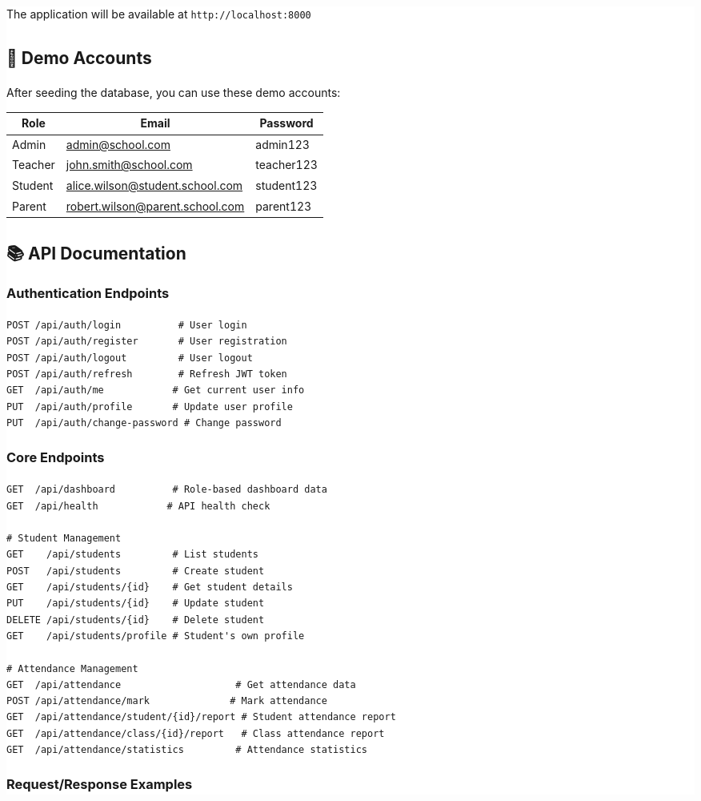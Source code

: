 The application will be available at `http://localhost:8000`

## 👥 Demo Accounts

After seeding the database, you can use these demo accounts:

| Role | Email | Password |
|------|-------|----------|
| Admin | admin@school.com | admin123 |
| Teacher | john.smith@school.com | teacher123 |
| Student | alice.wilson@student.school.com | student123 |
| Parent | robert.wilson@parent.school.com | parent123 |

## 📚 API Documentation

### Authentication Endpoints

```http
POST /api/auth/login          # User login
POST /api/auth/register       # User registration
POST /api/auth/logout         # User logout
POST /api/auth/refresh        # Refresh JWT token
GET  /api/auth/me            # Get current user info
PUT  /api/auth/profile       # Update user profile
PUT  /api/auth/change-password # Change password
```

### Core Endpoints

```http
GET  /api/dashboard          # Role-based dashboard data
GET  /api/health            # API health check

# Student Management
GET    /api/students         # List students
POST   /api/students         # Create student
GET    /api/students/{id}    # Get student details
PUT    /api/students/{id}    # Update student
DELETE /api/students/{id}    # Delete student
GET    /api/students/profile # Student's own profile

# Attendance Management
GET  /api/attendance                    # Get attendance data
POST /api/attendance/mark              # Mark attendance
GET  /api/attendance/student/{id}/report # Student attendance report
GET  /api/attendance/class/{id}/report   # Class attendance report
GET  /api/attendance/statistics         # Attendance statistics
```

### Request/Response Examples
